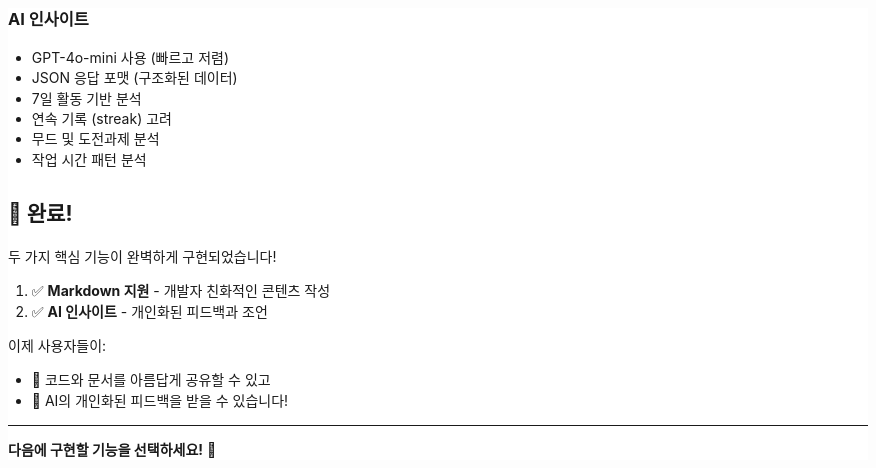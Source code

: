 ### AI 인사이트
- GPT-4o-mini 사용 (빠르고 저렴)
- JSON 응답 포맷 (구조화된 데이터)
- 7일 활동 기반 분석
- 연속 기록 (streak) 고려
- 무드 및 도전과제 분석
- 작업 시간 패턴 분석

## 🎉 완료!

두 가지 핵심 기능이 완벽하게 구현되었습니다!

1. ✅ **Markdown 지원** - 개발자 친화적인 콘텐츠 작성
2. ✅ **AI 인사이트** - 개인화된 피드백과 조언

이제 사용자들이:
- 📝 코드와 문서를 아름답게 공유할 수 있고
- 🤖 AI의 개인화된 피드백을 받을 수 있습니다!

---

**다음에 구현할 기능을 선택하세요!** 🚀
